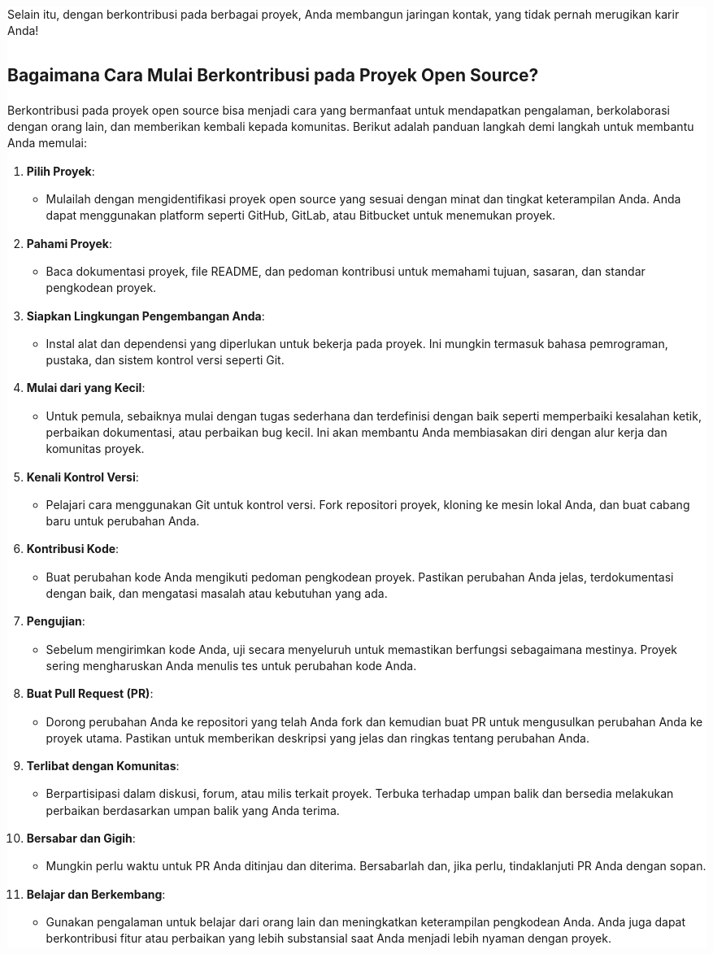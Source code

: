 Selain itu, dengan berkontribusi pada berbagai proyek, Anda membangun jaringan kontak, yang tidak pernah merugikan karir Anda!

## Bagaimana Cara Mulai Berkontribusi pada Proyek Open Source?

Berkontribusi pada proyek open source bisa menjadi cara yang bermanfaat untuk mendapatkan pengalaman, berkolaborasi dengan orang lain, dan memberikan kembali kepada komunitas. Berikut adalah panduan langkah demi langkah untuk membantu Anda memulai:

1. **Pilih Proyek**:
   - Mulailah dengan mengidentifikasi proyek open source yang sesuai dengan minat dan tingkat keterampilan Anda. Anda dapat menggunakan platform seperti GitHub, GitLab, atau Bitbucket untuk menemukan proyek.

2. **Pahami Proyek**:
   - Baca dokumentasi proyek, file README, dan pedoman kontribusi untuk memahami tujuan, sasaran, dan standar pengkodean proyek.

3. **Siapkan Lingkungan Pengembangan Anda**:
   - Instal alat dan dependensi yang diperlukan untuk bekerja pada proyek. Ini mungkin termasuk bahasa pemrograman, pustaka, dan sistem kontrol versi seperti Git.

4. **Mulai dari yang Kecil**:
   - Untuk pemula, sebaiknya mulai dengan tugas sederhana dan terdefinisi dengan baik seperti memperbaiki kesalahan ketik, perbaikan dokumentasi, atau perbaikan bug kecil. Ini akan membantu Anda membiasakan diri dengan alur kerja dan komunitas proyek.

5. **Kenali Kontrol Versi**:
   - Pelajari cara menggunakan Git untuk kontrol versi. Fork repositori proyek, kloning ke mesin lokal Anda, dan buat cabang baru untuk perubahan Anda.

6. **Kontribusi Kode**:
   - Buat perubahan kode Anda mengikuti pedoman pengkodean proyek. Pastikan perubahan Anda jelas, terdokumentasi dengan baik, dan mengatasi masalah atau kebutuhan yang ada.

7. **Pengujian**:
   - Sebelum mengirimkan kode Anda, uji secara menyeluruh untuk memastikan berfungsi sebagaimana mestinya. Proyek sering mengharuskan Anda menulis tes untuk perubahan kode Anda.

8. **Buat Pull Request (PR)**:
   - Dorong perubahan Anda ke repositori yang telah Anda fork dan kemudian buat PR untuk mengusulkan perubahan Anda ke proyek utama. Pastikan untuk memberikan deskripsi yang jelas dan ringkas tentang perubahan Anda.

9. **Terlibat dengan Komunitas**:
   - Berpartisipasi dalam diskusi, forum, atau milis terkait proyek. Terbuka terhadap umpan balik dan bersedia melakukan perbaikan berdasarkan umpan balik yang Anda terima.

10. **Bersabar dan Gigih**:
    - Mungkin perlu waktu untuk PR Anda ditinjau dan diterima. Bersabarlah dan, jika perlu, tindaklanjuti PR Anda dengan sopan.

11. **Belajar dan Berkembang**:
    - Gunakan pengalaman untuk belajar dari orang lain dan meningkatkan keterampilan pengkodean Anda. Anda juga dapat berkontribusi fitur atau perbaikan yang lebih substansial saat Anda menjadi lebih nyaman dengan proyek.
